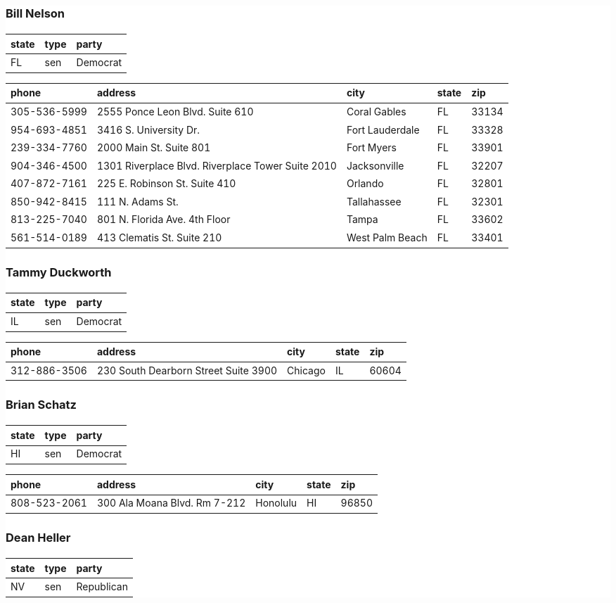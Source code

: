 
### Bill Nelson

| state | type | party |
|:----- |:---- |:----- |
| FL | sen | Democrat |

| phone | address | city | state | zip |
|:----- |:------- |:---- |:----- |:--- |
| 305-536-5999 | 2555 Ponce Leon Blvd.  Suite 610 | Coral Gables | FL | 33134 |
| 954-693-4851 | 3416 S. University Dr.   | Fort Lauderdale | FL | 33328 |
| 239-334-7760 | 2000 Main St.  Suite 801 | Fort Myers | FL | 33901 |
| 904-346-4500 | 1301 Riverplace Blvd. Riverplace Tower Suite 2010 | Jacksonville | FL | 32207 |
| 407-872-7161 | 225 E. Robinson St.  Suite 410 | Orlando | FL | 32801 |
| 850-942-8415 | 111 N. Adams St.   | Tallahassee | FL | 32301 |
| 813-225-7040 | 801 N. Florida Ave.  4th Floor | Tampa | FL | 33602 |
| 561-514-0189 | 413 Clematis St.  Suite 210 | West Palm Beach | FL | 33401 |


### Tammy Duckworth

| state | type | party |
|:----- |:---- |:----- |
| IL | sen | Democrat |

| phone | address | city | state | zip |
|:----- |:------- |:---- |:----- |:--- |
| 312-886-3506 | 230 South Dearborn Street  Suite 3900 | Chicago | IL | 60604 |


### Brian Schatz

| state | type | party |
|:----- |:---- |:----- |
| HI | sen | Democrat |

| phone | address | city | state | zip |
|:----- |:------- |:---- |:----- |:--- |
| 808-523-2061 | 300 Ala Moana Blvd.  Rm 7-212 | Honolulu | HI | 96850 |


### Dean Heller

| state | type | party |
|:----- |:---- |:----- |
| NV | sen | Republican |
